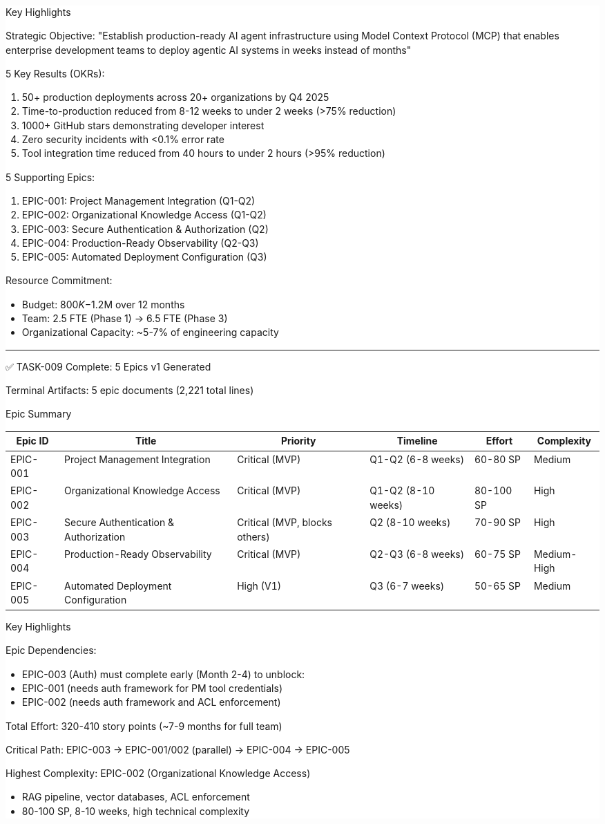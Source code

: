 Key Highlights

Strategic Objective:
"Establish production-ready AI agent infrastructure using Model Context Protocol (MCP) that enables enterprise development teams to deploy agentic AI systems in weeks instead of months"

5 Key Results (OKRs):
1. 50+ production deployments across 20+ organizations by Q4 2025
2. Time-to-production reduced from 8-12 weeks to under 2 weeks (>75% reduction)
3. 1000+ GitHub stars demonstrating developer interest
4. Zero security incidents with <0.1% error rate
5. Tool integration time reduced from 40 hours to under 2 hours (>95% reduction)

5 Supporting Epics:
1. EPIC-001: Project Management Integration (Q1-Q2)
2. EPIC-002: Organizational Knowledge Access (Q1-Q2)
3. EPIC-003: Secure Authentication & Authorization (Q2)
4. EPIC-004: Production-Ready Observability (Q2-Q3)
5. EPIC-005: Automated Deployment Configuration (Q3)

Resource Commitment:
- Budget: $800K-$1.2M over 12 months
- Team: 2.5 FTE (Phase 1) → 6.5 FTE (Phase 3)
- Organizational Capacity: ~5-7% of engineering capacity

---
✅ TASK-009 Complete: 5 Epics v1 Generated

Terminal Artifacts: 5 epic documents (2,221 total lines)

Epic Summary

| Epic ID  | Title                                 | Priority                      | Timeline           | Effort    | Complexity  |
|----------|---------------------------------------|-------------------------------|--------------------|-----------|-------------|
| EPIC-001 | Project Management Integration        | Critical (MVP)                | Q1-Q2 (6-8 weeks)  | 60-80 SP  | Medium      |
| EPIC-002 | Organizational Knowledge Access       | Critical (MVP)                | Q1-Q2 (8-10 weeks) | 80-100 SP | High        |
| EPIC-003 | Secure Authentication & Authorization | Critical (MVP, blocks others) | Q2 (8-10 weeks)    | 70-90 SP  | High        |
| EPIC-004 | Production-Ready Observability        | Critical (MVP)                | Q2-Q3 (6-8 weeks)  | 60-75 SP  | Medium-High |
| EPIC-005 | Automated Deployment Configuration    | High (V1)                     | Q3 (6-7 weeks)     | 50-65 SP  | Medium      |

Key Highlights

Epic Dependencies:
- EPIC-003 (Auth) must complete early (Month 2-4) to unblock:
- EPIC-001 (needs auth framework for PM tool credentials)
- EPIC-002 (needs auth framework and ACL enforcement)

Total Effort: 320-410 story points (~7-9 months for full team)

Critical Path: EPIC-003 → EPIC-001/002 (parallel) → EPIC-004 → EPIC-005

Highest Complexity: EPIC-002 (Organizational Knowledge Access)
- RAG pipeline, vector databases, ACL enforcement
- 80-100 SP, 8-10 weeks, high technical complexity
